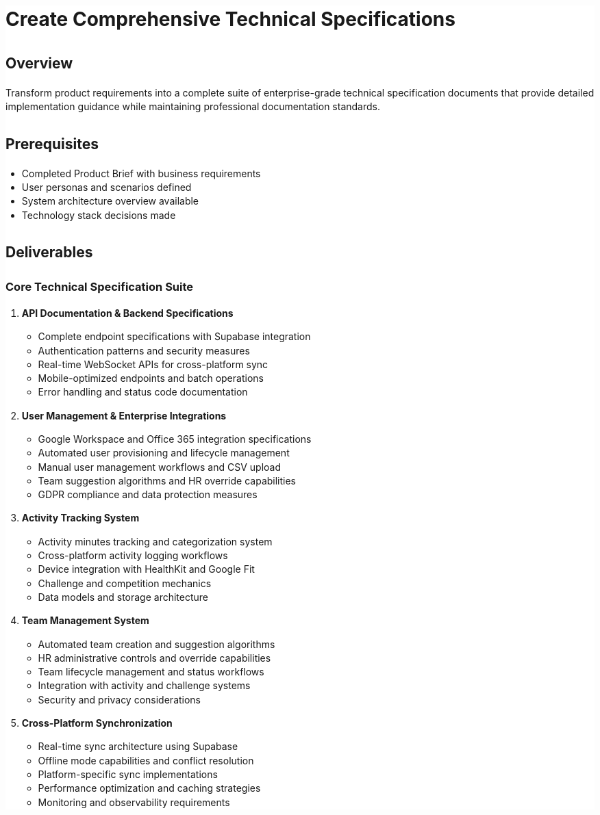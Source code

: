 # Create Comprehensive Technical Specifications

## Overview

Transform product requirements into a complete suite of enterprise-grade technical specification documents that provide detailed implementation guidance while maintaining professional documentation standards.

## Prerequisites

- Completed Product Brief with business requirements
- User personas and scenarios defined
- System architecture overview available
- Technology stack decisions made

## Deliverables

### Core Technical Specification Suite

1. **API Documentation & Backend Specifications**
   - Complete endpoint specifications with Supabase integration
   - Authentication patterns and security measures
   - Real-time WebSocket APIs for cross-platform sync
   - Mobile-optimized endpoints and batch operations
   - Error handling and status code documentation

2. **User Management & Enterprise Integrations**
   - Google Workspace and Office 365 integration specifications
   - Automated user provisioning and lifecycle management
   - Manual user management workflows and CSV upload
   - Team suggestion algorithms and HR override capabilities
   - GDPR compliance and data protection measures

3. **Activity Tracking System**
   - Activity minutes tracking and categorization system
   - Cross-platform activity logging workflows
   - Device integration with HealthKit and Google Fit
   - Challenge and competition mechanics
   - Data models and storage architecture

4. **Team Management System**
   - Automated team creation and suggestion algorithms
   - HR administrative controls and override capabilities
   - Team lifecycle management and status workflows
   - Integration with activity and challenge systems
   - Security and privacy considerations

5. **Cross-Platform Synchronization**
   - Real-time sync architecture using Supabase
   - Offline mode capabilities and conflict resolution
   - Platform-specific sync implementations
   - Performance optimization and caching strategies
   - Monitoring and observability requirements
